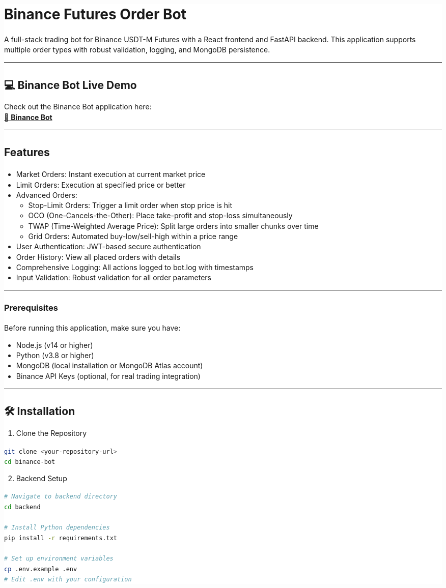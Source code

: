 # Binance Futures Order Bot

A full-stack trading bot for Binance USDT-M Futures with a React frontend and FastAPI backend. This application supports multiple order types with robust validation, logging, and MongoDB persistence.

---

## 💻 Binance Bot Live Demo

Check out the Binance Bot application here:  
[🔵 **Binance Bot**](https://binancebot-hh8j.onrender.com/)

---

## Features

- Market Orders: Instant execution at current market price
- Limit Orders: Execution at specified price or better
- Advanced Orders:
    - Stop-Limit Orders: Trigger a limit order when stop price is hit
    - OCO (One-Cancels-the-Other): Place take-profit and stop-loss simultaneously
    - TWAP (Time-Weighted Average Price): Split large orders into smaller chunks over time
    - Grid Orders: Automated buy-low/sell-high within a price range
- User Authentication: JWT-based secure authentication
- Order History: View all placed orders with details
- Comprehensive Logging: All actions logged to bot.log with timestamps
- Input Validation: Robust validation for all order parameters

---

### Prerequisites
Before running this application, make sure you have:
- Node.js (v14 or higher)
- Python (v3.8 or higher)
- MongoDB (local installation or MongoDB Atlas account)
- Binance API Keys (optional, for real trading integration)

---

## 🛠️ Installation

1. Clone the Repository
```bash
git clone <your-repository-url>
cd binance-bot
```

2. Backend Setup
```bash
# Navigate to backend directory
cd backend

# Install Python dependencies
pip install -r requirements.txt

# Set up environment variables
cp .env.example .env
# Edit .env with your configuration
```
